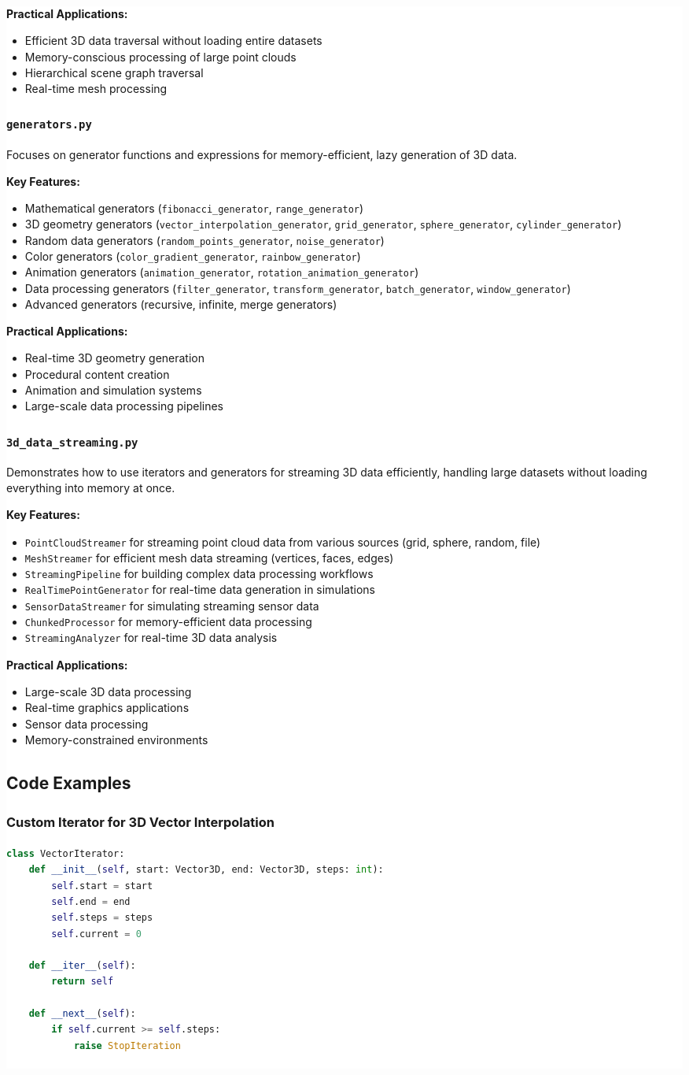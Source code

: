 **Practical Applications:**
- Efficient 3D data traversal without loading entire datasets
- Memory-conscious processing of large point clouds
- Hierarchical scene graph traversal
- Real-time mesh processing

### `generators.py`
Focuses on generator functions and expressions for memory-efficient, lazy generation of 3D data.

**Key Features:**
- Mathematical generators (`fibonacci_generator`, `range_generator`)
- 3D geometry generators (`vector_interpolation_generator`, `grid_generator`, `sphere_generator`, `cylinder_generator`)
- Random data generators (`random_points_generator`, `noise_generator`)
- Color generators (`color_gradient_generator`, `rainbow_generator`)
- Animation generators (`animation_generator`, `rotation_animation_generator`)
- Data processing generators (`filter_generator`, `transform_generator`, `batch_generator`, `window_generator`)
- Advanced generators (recursive, infinite, merge generators)

**Practical Applications:**
- Real-time 3D geometry generation
- Procedural content creation
- Animation and simulation systems
- Large-scale data processing pipelines

### `3d_data_streaming.py`
Demonstrates how to use iterators and generators for streaming 3D data efficiently, handling large datasets without loading everything into memory at once.

**Key Features:**
- `PointCloudStreamer` for streaming point cloud data from various sources (grid, sphere, random, file)
- `MeshStreamer` for efficient mesh data streaming (vertices, faces, edges)
- `StreamingPipeline` for building complex data processing workflows
- `RealTimePointGenerator` for real-time data generation in simulations
- `SensorDataStreamer` for simulating streaming sensor data
- `ChunkedProcessor` for memory-efficient data processing
- `StreamingAnalyzer` for real-time 3D data analysis

**Practical Applications:**
- Large-scale 3D data processing
- Real-time graphics applications
- Sensor data processing
- Memory-constrained environments

## Code Examples

### Custom Iterator for 3D Vector Interpolation
```python
class VectorIterator:
    def __init__(self, start: Vector3D, end: Vector3D, steps: int):
        self.start = start
        self.end = end
        self.steps = steps
        self.current = 0
    
    def __iter__(self):
        return self
    
    def __next__(self):
        if self.current >= self.steps:
            raise StopIteration
        
```